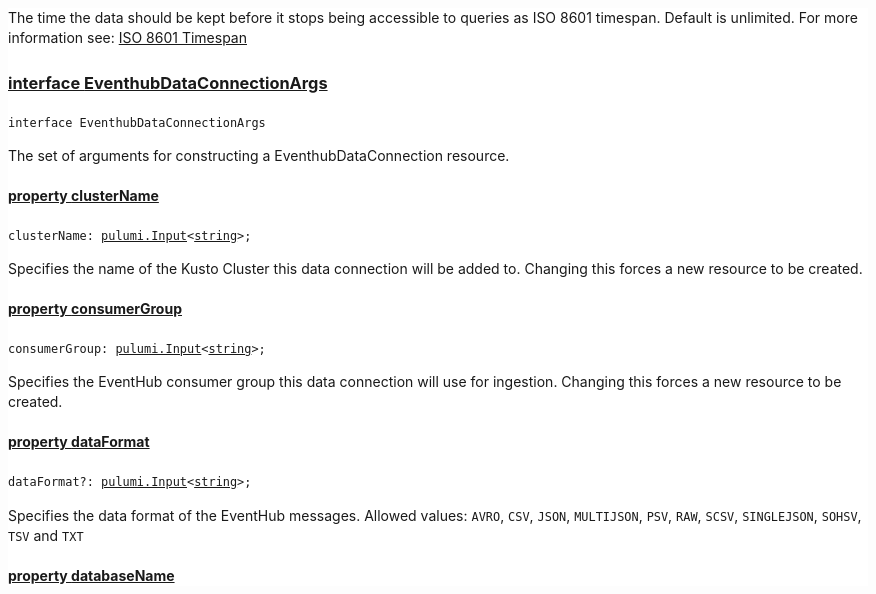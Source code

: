 The time the data should be kept before it stops being accessible to queries as ISO 8601 timespan. Default is unlimited. For more information see: [ISO 8601 Timespan](https://en.wikipedia.org/wiki/ISO_8601#Durations)

<h3 class="pdoc-module-header" id="EventhubDataConnectionArgs" data-link-title="EventhubDataConnectionArgs">
    <a href="https://github.com/pulumi/pulumi-azure/blob/{{< param git_sha >}}/sdk/nodejs/kusto/eventhubDataConnection.ts#L192">
        interface <strong>EventhubDataConnectionArgs</strong>
    </a>
</h3>

<pre class="highlight"><code><span class='kr'>interface</span> <span class='nx'>EventhubDataConnectionArgs</span></code></pre>

The set of arguments for constructing a EventhubDataConnection resource.

<h4 class="pdoc-member-header" id="EventhubDataConnectionArgs-clusterName">
<a class="pdoc-child-name" href="https://github.com/pulumi/pulumi-azure/blob/{{< param git_sha >}}/sdk/nodejs/kusto/eventhubDataConnection.ts#L196">property <b>clusterName</b></a>
</h4>

<pre class="highlight"><code><span class='kd'></span>clusterName: <a href='/docs/reference/pkg/nodejs/pulumi/pulumi/#Input'>pulumi.Input</a>&lt;<span class='kd'><a href='https://developer.mozilla.org/en-US/docs/Web/JavaScript/Reference/Global_Objects/String'>string</a></span>&gt;;</code></pre>

Specifies the name of the Kusto Cluster this data connection will be added to. Changing this forces a new resource to be created.

<h4 class="pdoc-member-header" id="EventhubDataConnectionArgs-consumerGroup">
<a class="pdoc-child-name" href="https://github.com/pulumi/pulumi-azure/blob/{{< param git_sha >}}/sdk/nodejs/kusto/eventhubDataConnection.ts#L200">property <b>consumerGroup</b></a>
</h4>

<pre class="highlight"><code><span class='kd'></span>consumerGroup: <a href='/docs/reference/pkg/nodejs/pulumi/pulumi/#Input'>pulumi.Input</a>&lt;<span class='kd'><a href='https://developer.mozilla.org/en-US/docs/Web/JavaScript/Reference/Global_Objects/String'>string</a></span>&gt;;</code></pre>

Specifies the EventHub consumer group this data connection will use for ingestion. Changing this forces a new resource to be created.

<h4 class="pdoc-member-header" id="EventhubDataConnectionArgs-dataFormat">
<a class="pdoc-child-name" href="https://github.com/pulumi/pulumi-azure/blob/{{< param git_sha >}}/sdk/nodejs/kusto/eventhubDataConnection.ts#L204">property <b>dataFormat</b></a>
</h4>

<pre class="highlight"><code><span class='kd'></span>dataFormat?: <a href='/docs/reference/pkg/nodejs/pulumi/pulumi/#Input'>pulumi.Input</a>&lt;<span class='kd'><a href='https://developer.mozilla.org/en-US/docs/Web/JavaScript/Reference/Global_Objects/String'>string</a></span>&gt;;</code></pre>

Specifies the data format of the EventHub messages. Allowed values: `AVRO`, `CSV`, `JSON`, `MULTIJSON`, `PSV`, `RAW`, `SCSV`, `SINGLEJSON`, `SOHSV`, `TSV` and `TXT`

<h4 class="pdoc-member-header" id="EventhubDataConnectionArgs-databaseName">
<a class="pdoc-child-name" href="https://github.com/pulumi/pulumi-azure/blob/{{< param git_sha >}}/sdk/nodejs/kusto/eventhubDataConnection.ts#L208">property <b>databaseName</b></a>
</h4>
